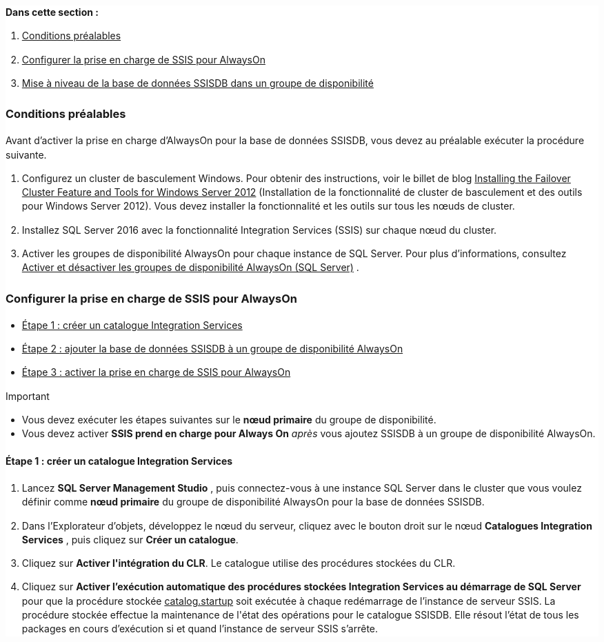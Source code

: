  **Dans cette section :**  
  
1.  [Conditions préalables](#prereq)  
  
2.  [Configurer la prise en charge de SSIS pour AlwaysOn](#Firsttime)  
  
3.  [Mise à niveau de la base de données SSISDB dans un groupe de disponibilité](#Upgrade)  
  
###  <a name="prereq"></a> Conditions préalables  
 Avant d’activer la prise en charge d’AlwaysOn pour la base de données SSISDB, vous devez au préalable exécuter la procédure suivante.  
  
1.  Configurez un cluster de basculement Windows. Pour obtenir des instructions, voir le billet de blog [Installing the Failover Cluster Feature and Tools for Windows Server 2012](http://blogs.msdn.com/b/clustering/archive/2012/04/06/10291601.aspx) (Installation de la fonctionnalité de cluster de basculement et des outils pour Windows Server 2012). Vous devez installer la fonctionnalité et les outils sur tous les nœuds de cluster.  
  
2.  Installez SQL Server 2016 avec la fonctionnalité Integration Services (SSIS) sur chaque nœud du cluster.  
  
3.  Activer les groupes de disponibilité AlwaysOn pour chaque instance de SQL Server. Pour plus d’informations, consultez [Activer et désactiver les groupes de disponibilité AlwaysOn (SQL Server)](/sql-docs/docs/database-engine/availability-groups/windows/enable-and-disable-always-on-availability-groups-sql-server) .  
  
###  <a name="Firsttime"></a> Configurer la prise en charge de SSIS pour AlwaysOn  
  
-   [Étape 1 : créer un catalogue Integration Services](#Step1)  
  
-   [Étape 2 : ajouter la base de données SSISDB à un groupe de disponibilité AlwaysOn](#Step2)  
  
-   [Étape 3 : activer la prise en charge de SSIS pour AlwaysOn](#Step3)  
  
> [!IMPORTANT]  
> -   Vous devez exécuter les étapes suivantes sur le **nœud primaire** du groupe de disponibilité.
> -   Vous devez activer **SSIS prend en charge pour Always On** *après* vous ajoutez SSISDB à un groupe de disponibilité AlwaysOn.  
  
####  <a name="Step1"></a> Étape 1 : créer un catalogue Integration Services  
  
1.  Lancez **SQL Server Management Studio** , puis connectez-vous à une instance SQL Server dans le cluster que vous voulez définir comme **nœud primaire** du groupe de disponibilité AlwaysOn pour la base de données SSISDB.  
  
2.  Dans l’Explorateur d’objets, développez le nœud du serveur, cliquez avec le bouton droit sur le nœud **Catalogues Integration Services** , puis cliquez sur **Créer un catalogue**.  
  
3.  Cliquez sur **Activer l'intégration du CLR**. Le catalogue utilise des procédures stockées du CLR.  
  
4.  Cliquez sur **Activer l’exécution automatique des procédures stockées Integration Services au démarrage de SQL Server** pour que la procédure stockée [catalog.startup](/sql-docs/docs/integration-services/system-stored-procedures/catalog-startup) soit exécutée à chaque redémarrage de l’instance de serveur SSIS. La procédure stockée effectue la maintenance de l'état des opérations pour le catalogue SSISDB. Elle résout l’état de tous les packages en cours d’exécution si et quand l’instance de serveur SSIS s’arrête.  
  